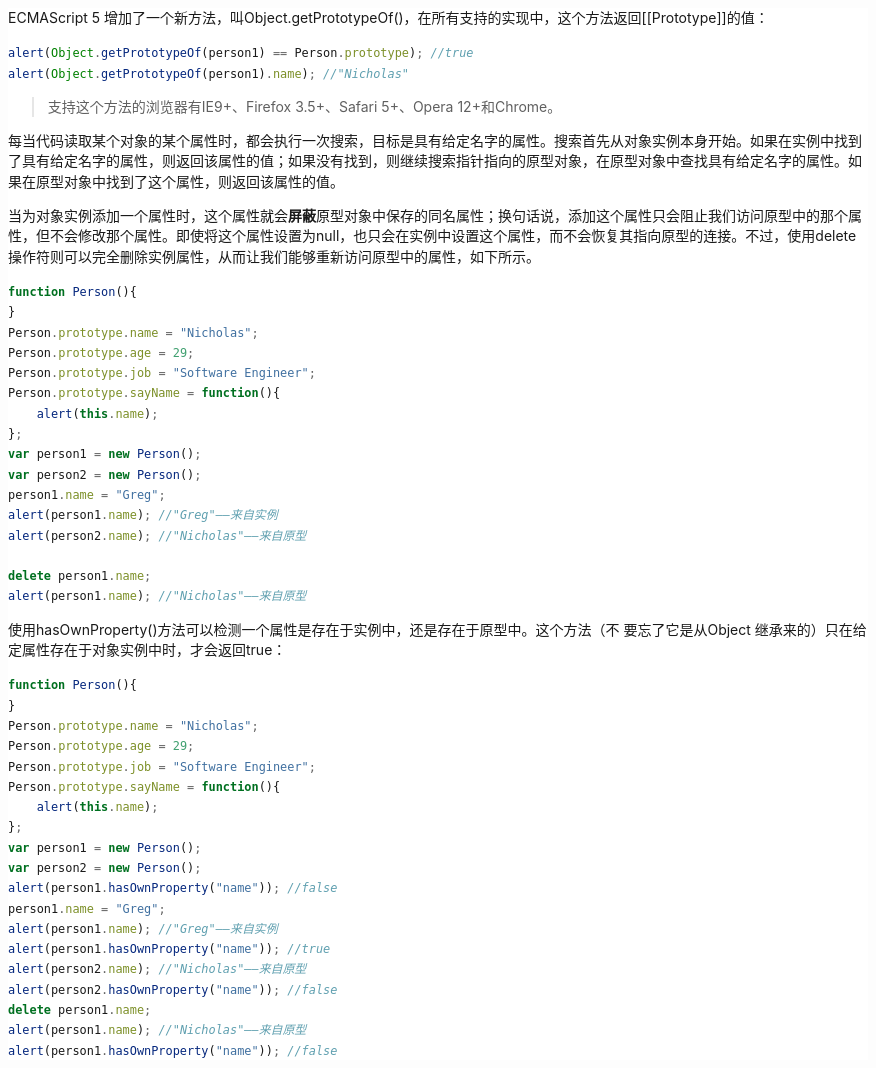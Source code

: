 ECMAScript 5 增加了一个新方法，叫Object.getPrototypeOf()，在所有支持的实现中，这个方法返回[[Prototype]]的值：

```javascript
alert(Object.getPrototypeOf(person1) == Person.prototype); //true
alert(Object.getPrototypeOf(person1).name); //"Nicholas"
```

> 支持这个方法的浏览器有IE9+、Firefox 3.5+、Safari 5+、Opera 12+和Chrome。

每当代码读取某个对象的某个属性时，都会执行一次搜索，目标是具有给定名字的属性。搜索首先从对象实例本身开始。如果在实例中找到了具有给定名字的属性，则返回该属性的值；如果没有找到，则继续搜索指针指向的原型对象，在原型对象中查找具有给定名字的属性。如果在原型对象中找到了这个属性，则返回该属性的值。

当为对象实例添加一个属性时，这个属性就会**屏蔽**原型对象中保存的同名属性；换句话说，添加这个属性只会阻止我们访问原型中的那个属性，但不会修改那个属性。即使将这个属性设置为null，也只会在实例中设置这个属性，而不会恢复其指向原型的连接。不过，使用delete 操作符则可以完全删除实例属性，从而让我们能够重新访问原型中的属性，如下所示。

```javascript
function Person(){
}
Person.prototype.name = "Nicholas";
Person.prototype.age = 29;
Person.prototype.job = "Software Engineer";
Person.prototype.sayName = function(){
	alert(this.name);
};
var person1 = new Person();
var person2 = new Person();
person1.name = "Greg";
alert(person1.name); //"Greg"——来自实例
alert(person2.name); //"Nicholas"——来自原型

delete person1.name;
alert(person1.name); //"Nicholas"——来自原型
```

使用hasOwnProperty()方法可以检测一个属性是存在于实例中，还是存在于原型中。这个方法（不
要忘了它是从Object 继承来的）只在给定属性存在于对象实例中时，才会返回true：

```javascript
function Person(){
}
Person.prototype.name = "Nicholas";
Person.prototype.age = 29;
Person.prototype.job = "Software Engineer";
Person.prototype.sayName = function(){
	alert(this.name);
};
var person1 = new Person();
var person2 = new Person();
alert(person1.hasOwnProperty("name")); //false
person1.name = "Greg";
alert(person1.name); //"Greg"——来自实例
alert(person1.hasOwnProperty("name")); //true
alert(person2.name); //"Nicholas"——来自原型
alert(person2.hasOwnProperty("name")); //false
delete person1.name;
alert(person1.name); //"Nicholas"——来自原型
alert(person1.hasOwnProperty("name")); //false
```
